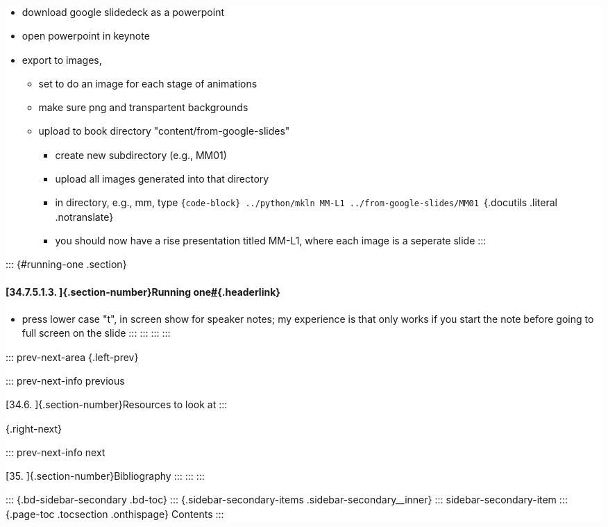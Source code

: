 -   download google slidedeck as a powerpoint

-   open powerpoint in keynote

-   export to images,

    -   set to do an image for each stage of animations

    -   make sure png and transpartent backgrounds

    -   upload to book directory "content/from-google-slides"

        -   create new subdirectory (e.g., MM01)

        -   upload all images generated into that directory

        -   in directory, e.g., mm, type `{code-block} ../python/mkln MM-L1 ../from-google-slides/MM01 `{.docutils .literal .notranslate}

        -   you should now have a rise presentation titled MM-L1, where each image is a seperate slide
:::

::: {#running-one .section}
#### [34.7.5.1.3. ]{.section-number}Running one[\#](#running-one "Link to this heading"){.headerlink}

-   press lower case "t", in screen show for speaker notes; my experience is that only works if you start the note before going to full screen on the slide
:::
:::
:::
:::

::: prev-next-area
[](resources.html "previous page"){.left-prev}

::: prev-next-info
previous

[34.6. ]{.section-number}Resources to look at
:::

[](../misc/bib.html "next page"){.right-next}

::: prev-next-info
next

[35. ]{.section-number}Bibliography
:::
:::
:::

::: {.bd-sidebar-secondary .bd-toc}
::: {.sidebar-secondary-items .sidebar-secondary__inner}
::: sidebar-secondary-item
::: {.page-toc .tocsection .onthispage}
Contents
:::
